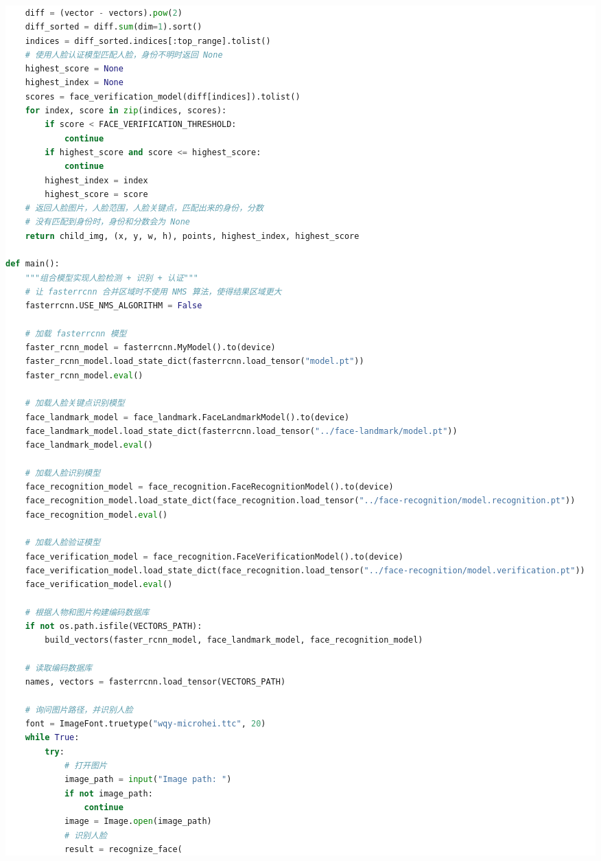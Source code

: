 ``` python
    diff = (vector - vectors).pow(2)
    diff_sorted = diff.sum(dim=1).sort()
    indices = diff_sorted.indices[:top_range].tolist()
    # 使用人脸认证模型匹配人脸，身份不明时返回 None
    highest_score = None
    highest_index = None
    scores = face_verification_model(diff[indices]).tolist()
    for index, score in zip(indices, scores):
        if score < FACE_VERIFICATION_THRESHOLD:
            continue
        if highest_score and score <= highest_score:
            continue
        highest_index = index
        highest_score = score
    # 返回人脸图片，人脸范围，人脸关键点，匹配出来的身份，分数
    # 没有匹配到身份时，身份和分数会为 None
    return child_img, (x, y, w, h), points, highest_index, highest_score

def main():
    """组合模型实现人脸检测 + 识别 + 认证"""
    # 让 fasterrcnn 合并区域时不使用 NMS 算法，使得结果区域更大
    fasterrcnn.USE_NMS_ALGORITHM = False

    # 加载 fasterrcnn 模型
    faster_rcnn_model = fasterrcnn.MyModel().to(device)
    faster_rcnn_model.load_state_dict(fasterrcnn.load_tensor("model.pt"))
    faster_rcnn_model.eval()

    # 加载人脸关键点识别模型
    face_landmark_model = face_landmark.FaceLandmarkModel().to(device)
    face_landmark_model.load_state_dict(fasterrcnn.load_tensor("../face-landmark/model.pt"))
    face_landmark_model.eval()

    # 加载人脸识别模型
    face_recognition_model = face_recognition.FaceRecognitionModel().to(device)
    face_recognition_model.load_state_dict(face_recognition.load_tensor("../face-recognition/model.recognition.pt"))
    face_recognition_model.eval()

    # 加载人脸验证模型
    face_verification_model = face_recognition.FaceVerificationModel().to(device)
    face_verification_model.load_state_dict(face_recognition.load_tensor("../face-recognition/model.verification.pt"))
    face_verification_model.eval()

    # 根据人物和图片构建编码数据库
    if not os.path.isfile(VECTORS_PATH):
        build_vectors(faster_rcnn_model, face_landmark_model, face_recognition_model)

    # 读取编码数据库
    names, vectors = fasterrcnn.load_tensor(VECTORS_PATH)

    # 询问图片路径，并识别人脸
    font = ImageFont.truetype("wqy-microhei.ttc", 20)
    while True:
        try:
            # 打开图片
            image_path = input("Image path: ")
            if not image_path:
                continue
            image = Image.open(image_path)
            # 识别人脸
            result = recognize_face(
```